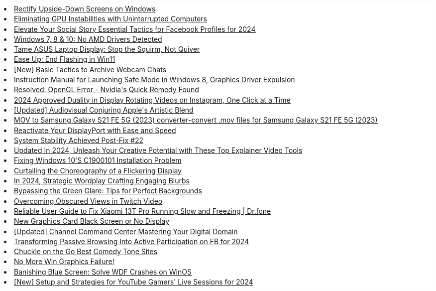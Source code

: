 <li><a href="https://graphic-issues.techidaily.com/rectify-upside-down-screens-on-windows/"><u>Rectify Upside-Down Screens on Windows</u></a></li>
<li><a href="https://graphic-issues.techidaily.com/eliminating-gpu-instabilities-with-uninterrupted-computers/"><u>Eliminating GPU Instabilities with Uninterrupted Computers</u></a></li>
<li><a href="https://facebook-clips.techidaily.com/elevate-your-social-story-essential-tactics-for-facebook-profiles-for-2024/"><u>Elevate Your Social Story  Essential Tactics for Facebook Profiles for 2024</u></a></li>
<li><a href="https://graphic-issues.techidaily.com/windows-7-8-and-10-no-amd-drivers-detected/"><u>Windows 7, 8 & 10: No AMD Drivers Detected</u></a></li>
<li><a href="https://graphic-issues.techidaily.com/tame-asus-laptop-display-stop-the-squirm-not-quiver/"><u>Tame ASUS Laptop Display: Stop the Squirm, Not Quiver</u></a></li>
<li><a href="https://graphic-issues.techidaily.com/ease-up-end-flashing-in-win11/"><u>Ease Up: End Flashing in Win11</u></a></li>
<li><a href="https://video-capture.techidaily.com/new-basic-tactics-to-archive-webcam-chats/"><u>[New] Basic Tactics to Archive Webcam Chats</u></a></li>
<li><a href="https://graphic-issues.techidaily.com/instruction-manual-for-launching-safe-mode-in-windows-8-graphics-driver-expulsion/"><u>Instruction Manual for Launching Safe Mode in Windows 8, Graphics Driver Expulsion</u></a></li>
<li><a href="https://graphic-issues.techidaily.com/resolved-opengl-error-nvidias-quick-remedy-found/"><u>Resolved: OpenGL Error - Nvidia's Quick Remedy Found</u></a></li>
<li><a href="https://instagram-clips.techidaily.com/2024-approved-duality-in-display-rotating-videos-on-instagram-one-click-at-a-time/"><u>2024 Approved  Duality in Display  Rotating Videos on Instagram, One Click at a Time</u></a></li>
<li><a href="https://extra-tips.techidaily.com/updated-audiovisual-conjuring-apples-artistic-blend/"><u>[Updated] Audiovisual Conjuring  Apple's Artistic Blend</u></a></li>
<li><a href="https://review-topics.techidaily.com/mov-to-samsung-galaxy-s21-fe-5g-2023-converter-convert-mov-files-for-samsung-galaxy-s21-fe-5g-2023-by-aiseesoft-video-converter-play-mov-on-android/"><u>MOV to Samsung Galaxy S21 FE 5G (2023) converter-convert .mov files for Samsung Galaxy S21 FE 5G (2023)</u></a></li>
<li><a href="https://graphic-issues.techidaily.com/reactivate-your-displayport-with-ease-and-speed/"><u>Reactivate Your DisplayPort with Ease and Speed</u></a></li>
<li><a href="https://graphic-issues.techidaily.com/system-stability-achieved-post-fix-22/"><u>System Stability Achieved Post-Fix #22</u></a></li>
<li><a href="https://video-creation-software.techidaily.com/updated-in-2024-unleash-your-creative-potential-with-these-top-explainer-video-tools/"><u>Updated In 2024, Unleash Your Creative Potential with These Top Explainer Video Tools</u></a></li>
<li><a href="https://graphic-issues.techidaily.com/fixing-windows-10s-c1900101-installation-problem/"><u>Fixing Windows 10'S C1900101 Installation Problem</u></a></li>
<li><a href="https://graphic-issues.techidaily.com/curtailing-the-choreography-of-a-flickering-display/"><u>Curtailing the Choreography of a Flickering Display</u></a></li>
<li><a href="https://some-approaches.techidaily.com/in-2024-strategic-wordplay-crafting-engaging-blurbs/"><u>In 2024, Strategic Wordplay  Crafting Engaging Blurbs</u></a></li>
<li><a href="https://graphic-issues.techidaily.com/bypassing-the-green-glare-tips-for-perfect-backgrounds/"><u>Bypassing the Green Glare: Tips for Perfect Backgrounds</u></a></li>
<li><a href="https://graphic-issues.techidaily.com/overcoming-obscured-views-in-twitch-video/"><u>Overcoming Obscured Views in Twitch Video</u></a></li>
<li><a href="https://fix-guide.techidaily.com/reliable-user-guide-to-fix-xiaomi-13t-pro-running-slow-and-freezing-drfone-by-drfone-fix-android-problems-fix-android-problems/"><u>Reliable User Guide to Fix Xiaomi 13T Pro Running Slow and Freezing | Dr.fone</u></a></li>
<li><a href="https://graphic-issues.techidaily.com/new-graphics-card-black-screen-or-no-display/"><u>New Graphics Card Black Screen or No Display</u></a></li>
<li><a href="https://youtube-videos.techidaily.com/updated-channel-command-center-mastering-your-digital-domain/"><u>[Updated] Channel Command Center  Mastering Your Digital Domain</u></a></li>
<li><a href="https://facebook-videos.techidaily.com/transforming-passive-browsing-into-active-participation-on-fb-for-2024/"><u>Transforming Passive Browsing Into Active Participation on FB for 2024</u></a></li>
<li><a href="https://fox-info.techidaily.com/chuckle-on-the-go-best-comedy-tone-sites/"><u>Chuckle on the Go  Best Comedy Tone Sites</u></a></li>
<li><a href="https://graphic-issues.techidaily.com/no-more-win-graphics-failure/"><u>No More Win Graphics Failure!</u></a></li>
<li><a href="https://graphic-issues.techidaily.com/banishing-blue-screen-solve-wdf-crashes-on-winos/"><u>Banishing Blue Screen: Solve WDF Crashes on WinOS</u></a></li>
<li><a href="https://youtube-sure.techidaily.com/etup-and-strategies-for-youtube-gamers-live-sessions-for-2024/"><u>[New] Setup and Strategies for YouTube Gamers' Live Sessions for 2024</u></a></li>